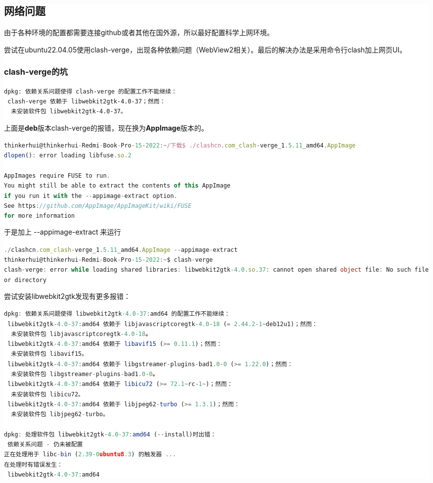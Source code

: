 ## 网络问题

由于各种环境的配置都需要连接github或者其他在国外源，所以最好配置科学上网环境。

尝试在ubuntu22.04.05使用clash-verge，出现各种依赖问题（WebView2相关）。最后的解决办法是采用命令行clash加上网页UI。

### clash-verge的坑

```Plain
dpkg: 依赖关系问题使得 clash-verge 的配置工作不能继续：
 clash-verge 依赖于 libwebkit2gtk-4.0-37；然而：
  未安装软件包 libwebkit2gtk-4.0-37。
```

上面是**deb**版本clash-verge的报错，现在换为**AppImage**版本的。

```TypeScript
thinkerhui@thinkerhui-Redmi-Book-Pro-15-2022:~/下载$ ./clashcn.com_clash-verge_1.5.11_amd64.AppImage 
dlopen(): error loading libfuse.so.2

AppImages require FUSE to run. 
You might still be able to extract the contents of this AppImage 
if you run it with the --appimage-extract option. 
See https://github.com/AppImage/AppImageKit/wiki/FUSE 
for more information
```

于是加上 --appimage-extract 来运行

```TypeScript
./clashcn.com_clash-verge_1.5.11_amd64.AppImage --appimage-extract
thinkerhui@thinkerhui-Redmi-Book-Pro-15-2022:~$ clash-verge
clash-verge: error while loading shared libraries: libwebkit2gtk-4.0.so.37: cannot open shared object file: No such file or directory
```

尝试安装libwebkit2gtk发现有更多报错：

```TypeScript
dpkg: 依赖关系问题使得 libwebkit2gtk-4.0-37:amd64 的配置工作不能继续：
 libwebkit2gtk-4.0-37:amd64 依赖于 libjavascriptcoregtk-4.0-18 (= 2.44.2-1~deb12u1)；然而：
  未安装软件包 libjavascriptcoregtk-4.0-18。
 libwebkit2gtk-4.0-37:amd64 依赖于 libavif15 (>= 0.11.1)；然而：
  未安装软件包 libavif15。
 libwebkit2gtk-4.0-37:amd64 依赖于 libgstreamer-plugins-bad1.0-0 (>= 1.22.0)；然而：
  未安装软件包 libgstreamer-plugins-bad1.0-0。
 libwebkit2gtk-4.0-37:amd64 依赖于 libicu72 (>= 72.1~rc-1~)；然而：
  未安装软件包 libicu72。
 libwebkit2gtk-4.0-37:amd64 依赖于 libjpeg62-turbo (>= 1.3.1)；然而：
  未安装软件包 libjpeg62-turbo。

dpkg: 处理软件包 libwebkit2gtk-4.0-37:amd64 (--install)时出错：
 依赖关系问题 - 仍未被配置
正在处理用于 libc-bin (2.39-0ubuntu8.3) 的触发器 ...
在处理时有错误发生：
 libwebkit2gtk-4.0-37:amd64
```
